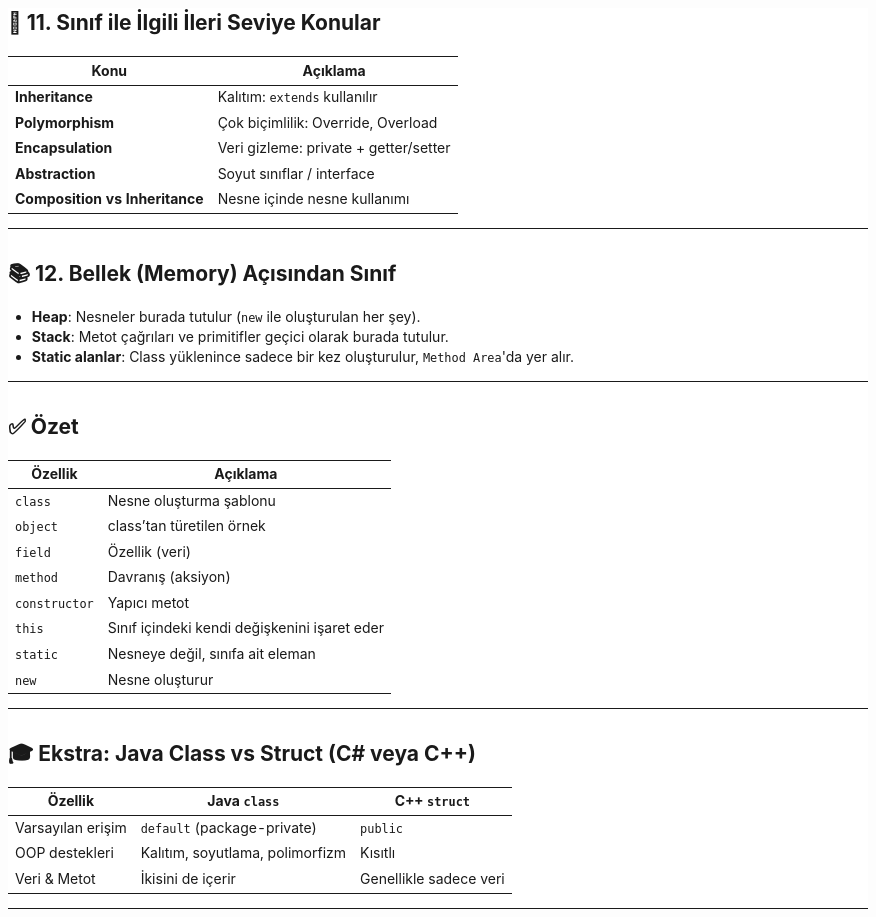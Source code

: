 
## 🧩 11. Sınıf ile İlgili İleri Seviye Konular

| Konu                           | Açıklama                              |
| ------------------------------ | ------------------------------------- |
| **Inheritance**                | Kalıtım: `extends` kullanılır         |
| **Polymorphism**               | Çok biçimlilik: Override, Overload    |
| **Encapsulation**              | Veri gizleme: private + getter/setter |
| **Abstraction**                | Soyut sınıflar / interface            |
| **Composition vs Inheritance** | Nesne içinde nesne kullanımı          |

---

## 📚 12. Bellek (Memory) Açısından Sınıf

* **Heap**: Nesneler burada tutulur (`new` ile oluşturulan her şey).
* **Stack**: Metot çağrıları ve primitifler geçici olarak burada tutulur.
* **Static alanlar**: Class yüklenince sadece bir kez oluşturulur, `Method Area`'da yer alır.

---

## ✅ Özet

| Özellik       | Açıklama                                     |
| ------------- | -------------------------------------------- |
| `class`       | Nesne oluşturma şablonu                      |
| `object`      | class’tan türetilen örnek                    |
| `field`       | Özellik (veri)                               |
| `method`      | Davranış (aksiyon)                           |
| `constructor` | Yapıcı metot                                 |
| `this`        | Sınıf içindeki kendi değişkenini işaret eder |
| `static`      | Nesneye değil, sınıfa ait eleman             |
| `new`         | Nesne oluşturur                              |

---

## 🎓 Ekstra: Java Class vs Struct (C# veya C++)

| Özellik           | Java `class`                    | C++ `struct`           |
| ----------------- | ------------------------------- | ---------------------- |
| Varsayılan erişim | `default` (package-private)     | `public`               |
| OOP destekleri    | Kalıtım, soyutlama, polimorfizm | Kısıtlı                |
| Veri & Metot      | İkisini de içerir               | Genellikle sadece veri |

---